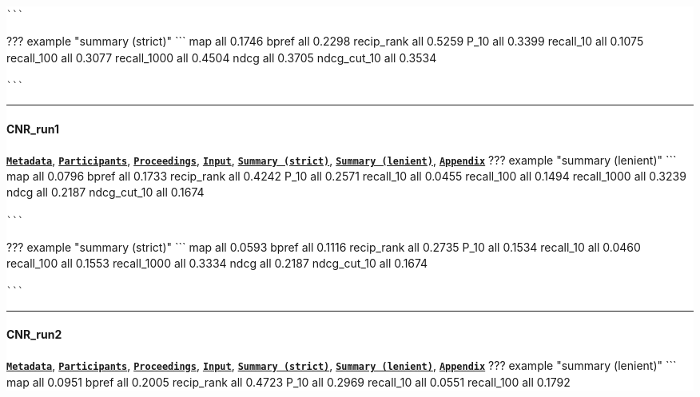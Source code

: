 	```
??? example "summary (strict)"
	```
	map 			 all 0.1746 
	bpref 			 all 0.2298 
	recip_rank 		 all 0.5259 
	P_10 			 all 0.3399 
	recall_10 		 all 0.1075 
	recall_100 		 all 0.3077 
	recall_1000 	 all 0.4504 
	ndcg 			 all 0.3705 
	ndcg_cut_10 	 all 0.3534 

	```
---
#### CNR_run1 
[**`Metadata`**](./runs.md#cnr_run1), [**`Participants`**](./participants.md#cnr), [**`Proceedings`**](./proceedings.md#context-propagation-in-conversational-search-utterances-participation-of-the-cnr-team-in-cast-2022), [**`Input`**](https://trec.nist.gov/results/trec31/cast/input.CNR_run1.gz), [**`Summary (strict)`**](https://trec.nist.gov/results/trec31/cast/summary.CNR_run1.strict), [**`Summary (lenient)`**](https://trec.nist.gov/results/trec31/cast/summary.CNR_run1.lenient), [**`Appendix`**](https://trec.nist.gov/pubs/trec31/appendices/cast/CNR_run1.pdf)
??? example "summary (lenient)"
	```
	map 			 all 0.0796 
	bpref 			 all 0.1733 
	recip_rank 		 all 0.4242 
	P_10 			 all 0.2571 
	recall_10 		 all 0.0455 
	recall_100 		 all 0.1494 
	recall_1000 	 all 0.3239 
	ndcg 			 all 0.2187 
	ndcg_cut_10 	 all 0.1674 

	```
??? example "summary (strict)"
	```
	map 			 all 0.0593 
	bpref 			 all 0.1116 
	recip_rank 		 all 0.2735 
	P_10 			 all 0.1534 
	recall_10 		 all 0.0460 
	recall_100 		 all 0.1553 
	recall_1000 	 all 0.3334 
	ndcg 			 all 0.2187 
	ndcg_cut_10 	 all 0.1674 

	```
---
#### CNR_run2 
[**`Metadata`**](./runs.md#cnr_run2), [**`Participants`**](./participants.md#cnr), [**`Proceedings`**](./proceedings.md#context-propagation-in-conversational-search-utterances-participation-of-the-cnr-team-in-cast-2022), [**`Input`**](https://trec.nist.gov/results/trec31/cast/input.CNR_run2.gz), [**`Summary (strict)`**](https://trec.nist.gov/results/trec31/cast/summary.CNR_run2.strict), [**`Summary (lenient)`**](https://trec.nist.gov/results/trec31/cast/summary.CNR_run2.lenient), [**`Appendix`**](https://trec.nist.gov/pubs/trec31/appendices/cast/CNR_run2.pdf)
??? example "summary (lenient)"
	```
	map 			 all 0.0951 
	bpref 			 all 0.2005 
	recip_rank 		 all 0.4723 
	P_10 			 all 0.2969 
	recall_10 		 all 0.0551 
	recall_100 		 all 0.1792 